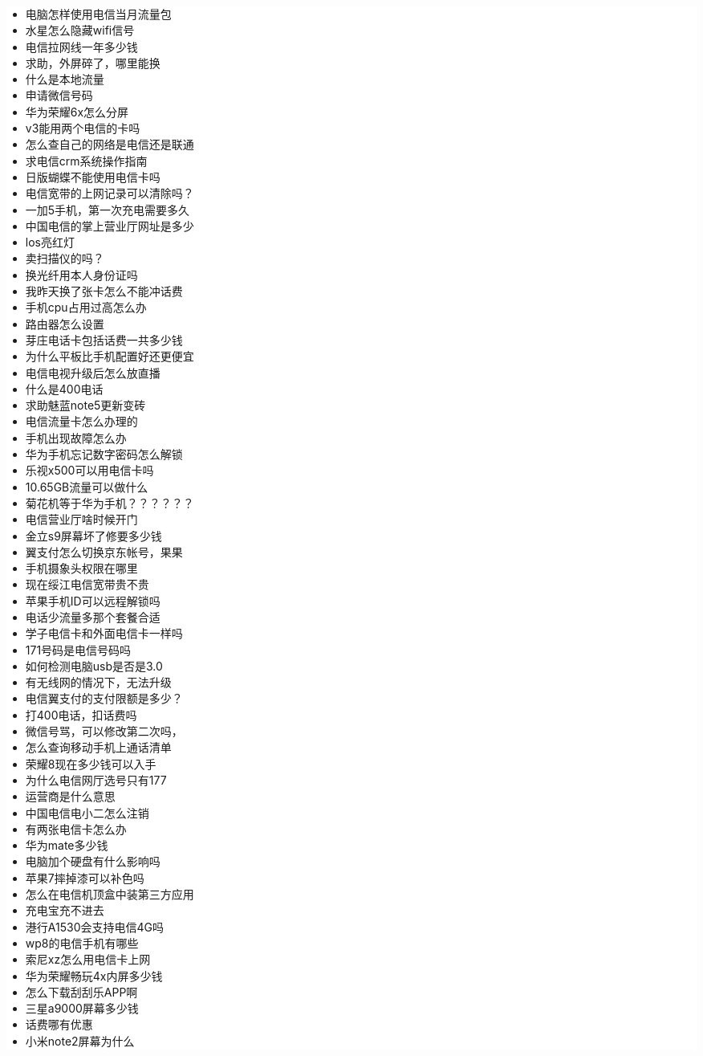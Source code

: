 - 电脑怎样使用电信当月流量包
- 水星怎么隐藏wifi信号
- 电信拉网线一年多少钱
- 求助，外屏碎了，哪里能换
- 什么是本地流量
- 申请微信号码
- 华为荣耀6x怎么分屏
- v3能用两个电信的卡吗
- 怎么查自己的网络是电信还是联通
- 求电信crm系统操作指南
- 日版蝴蝶不能使用电信卡吗
- 电信宽带的上网记录可以清除吗？
- 一加5手机，第一次充电需要多久
- 中国电信的掌上营业厅网址是多少
- los亮红灯
- 卖扫描仪的吗？
- 换光纤用本人身份证吗
- 我昨天换了张卡怎么不能冲话费
- 手机cpu占用过高怎么办
- 路由器怎么设置
- 芽庄电话卡包括话费一共多少钱
- 为什么平板比手机配置好还更便宜
- 电信电视升级后怎么放直播
- 什么是400电话
- 求助魅蓝note5更新变砖
- 电信流量卡怎么办理的
- 手机出现故障怎么办
- 华为手机忘记数字密码怎么解锁
- 乐视x500可以用电信卡吗
- 10.65GB流量可以做什么
- 菊花机等于华为手机？？？？？？
- 电信营业厅啥时候开门
- 金立s9屏幕坏了修要多少钱
- 翼支付怎么切换京东帐号，果果
- 手机摄象头权限在哪里
- 现在绥江电信宽带贵不贵
- 苹果手机ID可以远程解锁吗
- 电话少流量多那个套餐合适
- 学子电信卡和外面电信卡一样吗
- 171号码是电信号码吗
- 如何检测电脑usb是否是3.0
- 有无线网的情况下，无法升级
- 电信翼支付的支付限额是多少？
- 打400电话，扣话费吗
- 微信号骂，可以修改第二次吗，
- 怎么查询移动手机上通话清单
- 荣耀8现在多少钱可以入手
- 为什么电信网厅选号只有177
- 运营商是什么意思
- 中国电信电小二怎么注销
- 有两张电信卡怎么办
- 华为mate多少钱
- 电脑加个硬盘有什么影响吗
- 苹果7摔掉漆可以补色吗
- 怎么在电信机顶盒中装第三方应用
- 充电宝充不进去
- 港行A1530会支持电信4G吗
- wp8的电信手机有哪些
- 索尼xz怎么用电信卡上网
- 华为荣耀畅玩4x内屏多少钱
- 怎么下载刮刮乐APP啊
- 三星a9000屏幕多少钱
- 话费哪有优惠
- 小米note2屏幕为什么
